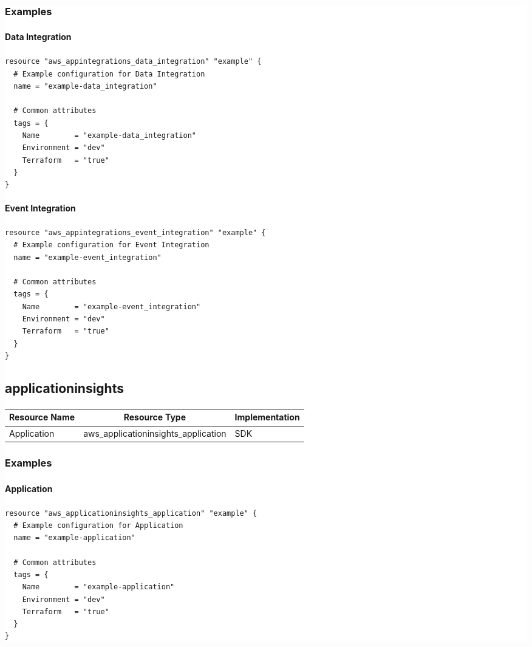 
### Examples


#### Data Integration

```hcl
resource "aws_appintegrations_data_integration" "example" {
  # Example configuration for Data Integration
  name = "example-data_integration"

  # Common attributes
  tags = {
    Name        = "example-data_integration"
    Environment = "dev"
    Terraform   = "true"
  }
}
```


#### Event Integration

```hcl
resource "aws_appintegrations_event_integration" "example" {
  # Example configuration for Event Integration
  name = "example-event_integration"

  # Common attributes
  tags = {
    Name        = "example-event_integration"
    Environment = "dev"
    Terraform   = "true"
  }
}
```



## applicationinsights

| Resource Name | Resource Type | Implementation |
|---------------|--------------|----------------|
| Application | aws_applicationinsights_application | SDK |


### Examples


#### Application

```hcl
resource "aws_applicationinsights_application" "example" {
  # Example configuration for Application
  name = "example-application"

  # Common attributes
  tags = {
    Name        = "example-application"
    Environment = "dev"
    Terraform   = "true"
  }
}
```
